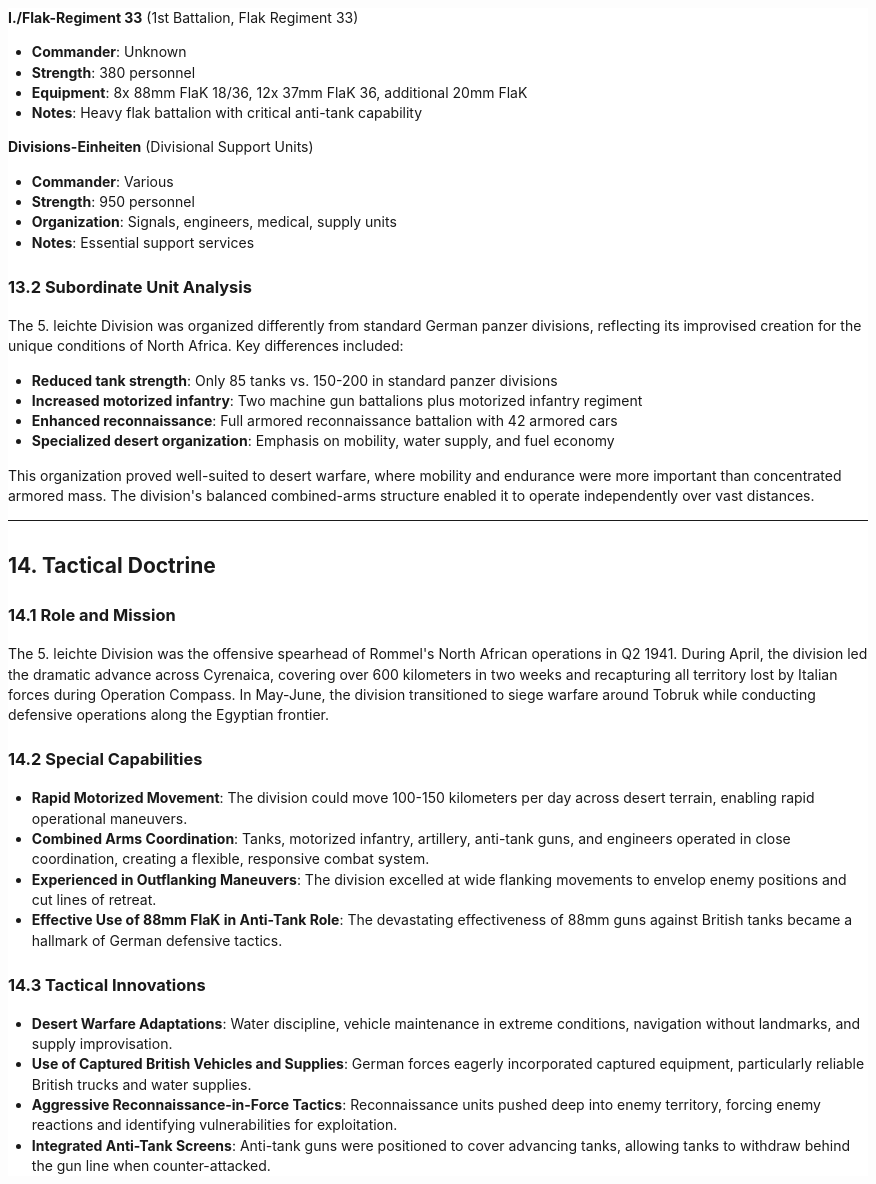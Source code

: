 **I./Flak-Regiment 33** (1st Battalion, Flak Regiment 33)
- **Commander**: Unknown
- **Strength**: 380 personnel
- **Equipment**: 8x 88mm FlaK 18/36, 12x 37mm FlaK 36, additional 20mm FlaK
- **Notes**: Heavy flak battalion with critical anti-tank capability

**Divisions-Einheiten** (Divisional Support Units)
- **Commander**: Various
- **Strength**: 950 personnel
- **Organization**: Signals, engineers, medical, supply units
- **Notes**: Essential support services

### 13.2 Subordinate Unit Analysis
The 5. leichte Division was organized differently from standard German panzer divisions, reflecting its improvised creation for the unique conditions of North Africa. Key differences included:
- **Reduced tank strength**: Only 85 tanks vs. 150-200 in standard panzer divisions
- **Increased motorized infantry**: Two machine gun battalions plus motorized infantry regiment
- **Enhanced reconnaissance**: Full armored reconnaissance battalion with 42 armored cars
- **Specialized desert organization**: Emphasis on mobility, water supply, and fuel economy

This organization proved well-suited to desert warfare, where mobility and endurance were more important than concentrated armored mass. The division's balanced combined-arms structure enabled it to operate independently over vast distances.

---

## 14. Tactical Doctrine

### 14.1 Role and Mission
The 5. leichte Division was the offensive spearhead of Rommel's North African operations in Q2 1941. During April, the division led the dramatic advance across Cyrenaica, covering over 600 kilometers in two weeks and recapturing all territory lost by Italian forces during Operation Compass. In May-June, the division transitioned to siege warfare around Tobruk while conducting defensive operations along the Egyptian frontier.

### 14.2 Special Capabilities
- **Rapid Motorized Movement**: The division could move 100-150 kilometers per day across desert terrain, enabling rapid operational maneuvers.
- **Combined Arms Coordination**: Tanks, motorized infantry, artillery, anti-tank guns, and engineers operated in close coordination, creating a flexible, responsive combat system.
- **Experienced in Outflanking Maneuvers**: The division excelled at wide flanking movements to envelop enemy positions and cut lines of retreat.
- **Effective Use of 88mm FlaK in Anti-Tank Role**: The devastating effectiveness of 88mm guns against British tanks became a hallmark of German defensive tactics.

### 14.3 Tactical Innovations
- **Desert Warfare Adaptations**: Water discipline, vehicle maintenance in extreme conditions, navigation without landmarks, and supply improvisation.
- **Use of Captured British Vehicles and Supplies**: German forces eagerly incorporated captured equipment, particularly reliable British trucks and water supplies.
- **Aggressive Reconnaissance-in-Force Tactics**: Reconnaissance units pushed deep into enemy territory, forcing enemy reactions and identifying vulnerabilities for exploitation.
- **Integrated Anti-Tank Screens**: Anti-tank guns were positioned to cover advancing tanks, allowing tanks to withdraw behind the gun line when counter-attacked.
